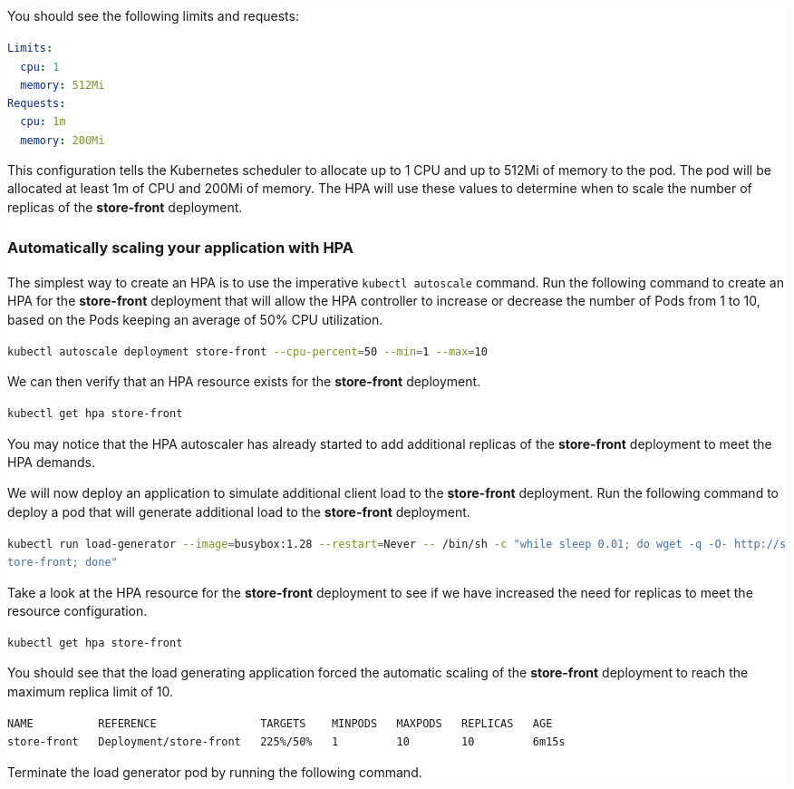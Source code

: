 You should see the following limits and requests:

```yaml
Limits:
  cpu: 1
  memory: 512Mi
Requests:
  cpu: 1m
  memory: 200Mi
```

This configuration tells the Kubernetes scheduler to allocate up to 1 CPU and up to 512Mi of memory to the pod. The pod will be allocated at least 1m of CPU and 200Mi of memory. The HPA will use these values to determine when to scale the number of replicas of the **store-front** deployment.

### Automatically scaling your application with HPA

The simplest way to create an HPA is to use the imperative `kubectl autoscale` command. Run the following command to create an HPA for the **store-front** deployment that will allow the HPA controller to increase or decrease the number of Pods from 1 to 10, based on the Pods keeping an average of 50% CPU utilization.

```bash
kubectl autoscale deployment store-front --cpu-percent=50 --min=1 --max=10
```

We can then verify that an HPA resource exists for the **store-front** deployment.

```bash
kubectl get hpa store-front
```

You may notice that the HPA autoscaler has already started to add additional replicas of the **store-front** deployment to meet the HPA demands.

We will now deploy an application to simulate additional client load to the **store-front** deployment. Run the following command to deploy a pod that will generate additional load to the **store-front** deployment.

```bash
kubectl run load-generator --image=busybox:1.28 --restart=Never -- /bin/sh -c "while sleep 0.01; do wget -q -O- http://store-front; done"
```

Take a look at the HPA resource for the **store-front** deployment to see if we have increased the need for replicas to meet the resource configuration.

```bash
kubectl get hpa store-front
```

You should see that the load generating application forced the automatic scaling of the **store-front** deployment to reach the maximum replica limit of 10.

```text
NAME          REFERENCE                TARGETS    MINPODS   MAXPODS   REPLICAS   AGE
store-front   Deployment/store-front   225%/50%   1         10        10         6m15s
```

Terminate the load generator pod by running the following command.
